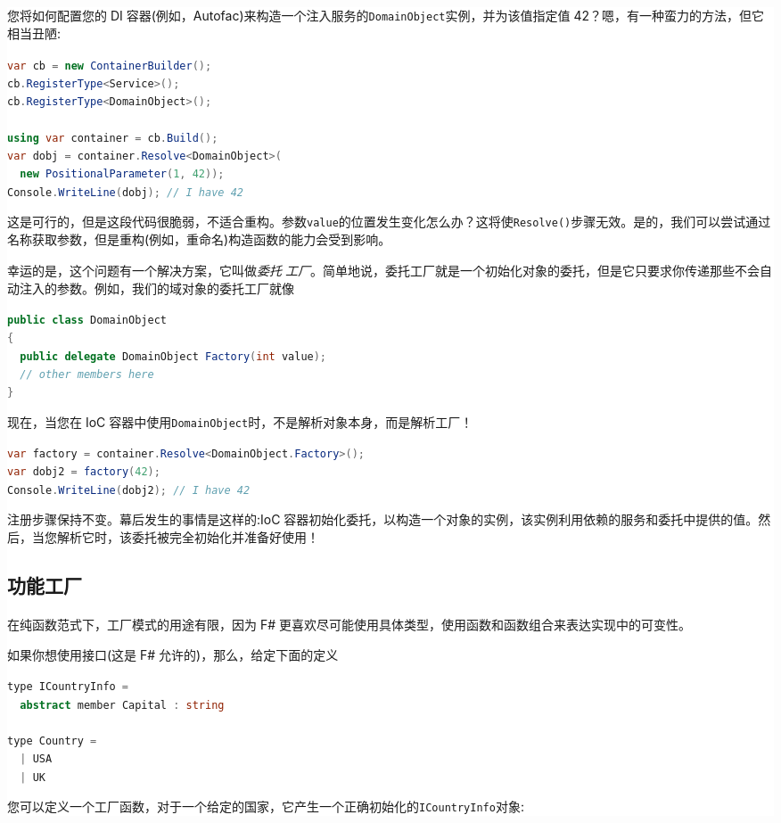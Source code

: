 您将如何配置您的 DI 容器(例如，Autofac)来构造一个注入服务的`DomainObject`实例，并为该值指定值 42？嗯，有一种蛮力的方法，但它相当丑陋:

```cs
var cb = new ContainerBuilder();
cb.RegisterType<Service>();
cb.RegisterType<DomainObject>();

using var container = cb.Build();
var dobj = container.Resolve<DomainObject>(
  new PositionalParameter(1, 42));
Console.WriteLine(dobj); // I have 42

```

这是可行的，但是这段代码很脆弱，不适合重构。参数`value`的位置发生变化怎么办？这将使`Resolve()`步骤无效。是的，我们可以尝试通过名称获取参数，但是重构(例如，重命名)构造函数的能力会受到影响。

幸运的是，这个问题有一个解决方案，它叫做*委托* *工厂*。简单地说，委托工厂就是一个初始化对象的委托，但是它只要求你传递那些不会自动注入的参数。例如，我们的域对象的委托工厂就像

```cs
public class DomainObject
{
  public delegate DomainObject Factory(int value);
  // other members here
}

```

现在，当您在 IoC 容器中使用`DomainObject`时，不是解析对象本身，而是解析工厂！

```cs
var factory = container.Resolve<DomainObject.Factory>();
var dobj2 = factory(42);
Console.WriteLine(dobj2); // I have 42

```

注册步骤保持不变。幕后发生的事情是这样的:IoC 容器初始化委托，以构造一个对象的实例，该实例利用依赖的服务和委托中提供的值。然后，当您解析它时，该委托被完全初始化并准备好使用！

## 功能工厂

在纯函数范式下，工厂模式的用途有限，因为 F# 更喜欢尽可能使用具体类型，使用函数和函数组合来表达实现中的可变性。

如果你想使用接口(这是 F# 允许的)，那么，给定下面的定义

```cs
type ICountryInfo =
  abstract member Capital : string

type Country =
  | USA
  | UK

```

您可以定义一个工厂函数，对于一个给定的国家，它产生一个正确初始化的`ICountryInfo`对象:
